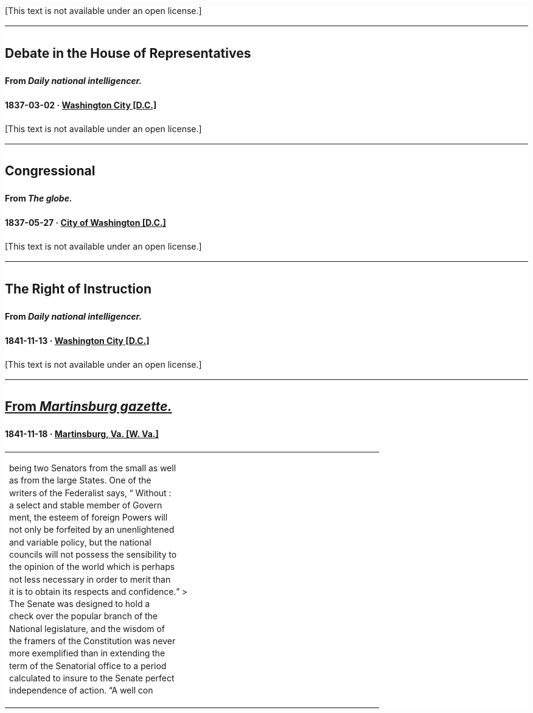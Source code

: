 [This text is not available under an open license.]

---

## Debate in the House of Representatives

#### From _Daily national intelligencer._

#### 1837-03-02 &middot; [Washington City [D.C.]](http://dbpedia.org/resource/Washington%2C_D.C.)

[This text is not available under an open license.]

---

## Congressional

#### From _The globe._

#### 1837-05-27 &middot; [City of Washington [D.C.]](http://dbpedia.org/resource/Washington%2C_D.C.)

[This text is not available under an open license.]

---

## The Right of Instruction

#### From _Daily national intelligencer._

#### 1841-11-13 &middot; [Washington City [D.C.]](http://dbpedia.org/resource/Washington%2C_D.C.)

[This text is not available under an open license.]

---

## [From _Martinsburg gazette._](https://www.loc.gov/resource/sn84038468/1841-11-18/ed-1/?sp=2)

#### 1841-11-18 &middot; [Martinsburg, Va. [W. Va.]](http://dbpedia.org/resource/Martinsburg%2C_West_Virginia)

<table style="width: 100%;"><tr><td style="width: 50%">

  
being two Senators from the small as well  
as from the large States. One of the  
writers of the Federalist says, “ Without :  
a select and stable member of Govern­  
ment, the esteem of foreign Powers will  
not only be forfeited by an unenlightened  
and variable policy, but the national  
councils will not possess the sensibility to  
the opinion of the world which is perhaps  
not less necessary in order to merit than  
it is to obtain its respects and confidence.” &gt;  
The Senate was designed to hold a  
check over the popular branch of the  
National legislature, and the wisdom of  
the framers of the Constitution was never  
more exemplified than in extending the  
term of the Senatorial office to a period  
calculated to insure to the Senate perfect  
independence of action. “A well con­  